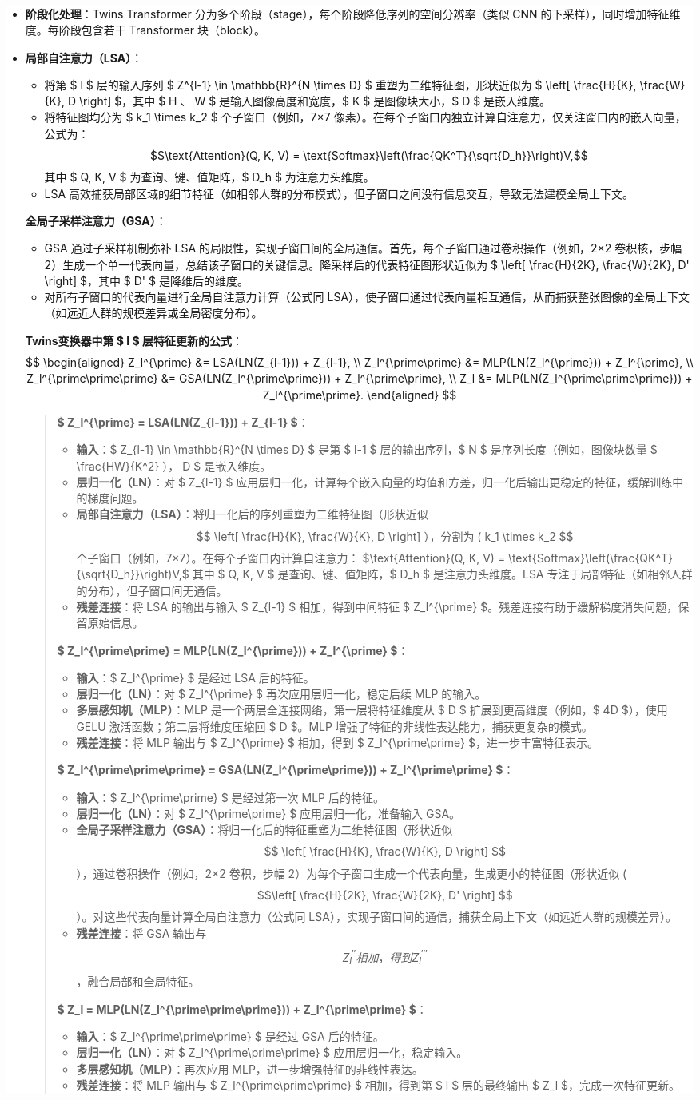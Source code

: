   - **阶段化处理**：Twins Transformer 分为多个阶段（stage），每个阶段降低序列的空间分辨率（类似 CNN 的下采样），同时增加特征维度。每阶段包含若干 Transformer 块（block）。
  
  - **局部自注意力（LSA）**：
    
    - 将第 $ l $ 层的输入序列 $ Z^{l-1} \in \mathbb{R}^{N \times D} $ 重塑为二维特征图，形状近似为 $ \left[ \frac{H}{K}, \frac{W}{K}, D \right] $，其中 $ H $、$ W $ 是输入图像高度和宽度，$ K $ 是图像块大小，$ D $ 是嵌入维度。
    - 将特征图均分为 $ k_1 \times k_2 $ 个子窗口（例如，7×7 像素）。在每个子窗口内独立计算自注意力，仅关注窗口内的嵌入向量，公式为： $$\text{Attention}(Q, K, V) = \text{Softmax}\left(\frac{QK^T}{\sqrt{D_h}}\right)V,$$ 其中 $ Q, K, V $ 为查询、键、值矩阵，$ D_h $ 为注意力头维度。
    - LSA 高效捕获局部区域的细节特征（如相邻人群的分布模式），但子窗口之间没有信息交互，导致无法建模全局上下文。
    
    **全局子采样注意力（GSA）**：
    
    - GSA 通过子采样机制弥补 LSA 的局限性，实现子窗口间的全局通信。首先，每个子窗口通过卷积操作（例如，2×2 卷积核，步幅 2）生成一个单一代表向量，总结该子窗口的关键信息。降采样后的代表特征图形状近似为 $ \left[ \frac{H}{2K}, \frac{W}{2K}, D' \right] $，其中 $ D' $ 是降维后的维度。
    - 对所有子窗口的代表向量进行全局自注意力计算（公式同 LSA），使子窗口通过代表向量相互通信，从而捕获整张图像的全局上下文（如远近人群的规模差异或全局密度分布）。
    
    **Twins变换器中第 $ l $ 层特征更新的公式**：
    $$
    \begin{aligned}
    Z_l^{\prime} &= LSA(LN(Z_{l-1})) + Z_{l-1}, \\
    Z_l^{\prime\prime} &= MLP(LN(Z_l^{\prime})) + Z_l^{\prime}, \\
    Z_l^{\prime\prime\prime} &= GSA(LN(Z_l^{\prime\prime})) + Z_l^{\prime\prime}, \\
    Z_l &= MLP(LN(Z_l^{\prime\prime\prime})) + Z_l^{\prime\prime}.
    \end{aligned}
    $$
    
    >**$ Z_l^{\prime} = LSA(LN(Z_{l-1})) + Z_{l-1} $**：
    >
    >- **输入**：$ Z_{l-1} \in \mathbb{R}^{N \times D} $ 是第 $ l-1 $ 层的输出序列，$ N $ 是序列长度（例如，图像块数量 $ \frac{HW}{K^2} $），$ D $ 是嵌入维度。
    >- **层归一化（LN）**：对 $ Z_{l-1} $ 应用层归一化，计算每个嵌入向量的均值和方差，归一化后输出更稳定的特征，缓解训练中的梯度问题。
    >- **局部自注意力（LSA）**：将归一化后的序列重塑为二维特征图（形状近似 $$ \left[ \frac{H}{K}, \frac{W}{K}, D \right] ），分割为 ( k_1 \times k_2  $$个子窗口（例如，7×7）。在每个子窗口内计算自注意力： $\text{Attention}(Q, K, V) = \text{Softmax}\left(\frac{QK^T}{\sqrt{D_h}}\right)V,$ 其中 $ Q, K, V $ 是查询、键、值矩阵，$ D_h $ 是注意力头维度。LSA 专注于局部特征（如相邻人群的分布），但子窗口间无通信。
    >- **残差连接**：将 LSA 的输出与输入 $ Z_{l-1} $ 相加，得到中间特征 $ Z_l^{\prime} $。残差连接有助于缓解梯度消失问题，保留原始信息。
    >
    >**$ Z_l^{\prime\prime} = MLP(LN(Z_l^{\prime})) + Z_l^{\prime} $**：
    >
    >- **输入**：$ Z_l^{\prime} $ 是经过 LSA 后的特征。
    >- **层归一化（LN）**：对 $ Z_l^{\prime} $ 再次应用层归一化，稳定后续 MLP 的输入。
    >- **多层感知机（MLP）**：MLP 是一个两层全连接网络，第一层将特征维度从 $ D $ 扩展到更高维度（例如，$ 4D $），使用 GELU 激活函数；第二层将维度压缩回 $ D $。MLP 增强了特征的非线性表达能力，捕获更复杂的模式。
    >- **残差连接**：将 MLP 输出与 $ Z_l^{\prime} $ 相加，得到 $ Z_l^{\prime\prime} $，进一步丰富特征表示。
    >
    >**$ Z_l^{\prime\prime\prime} = GSA(LN(Z_l^{\prime\prime})) + Z_l^{\prime\prime} $**：
    >
    >- **输入**：$ Z_l^{\prime\prime} $ 是经过第一次 MLP 后的特征。
    >- **层归一化（LN）**：对 $ Z_l^{\prime\prime} $ 应用层归一化，准备输入 GSA。
    >- **全局子采样注意力（GSA）**：将归一化后的特征重塑为二维特征图（形状近似 $$  \left[ \frac{H}{K}, \frac{W}{K}, D \right] $$），通过卷积操作（例如，2×2 卷积，步幅 2）为每个子窗口生成一个代表向量，生成更小的特征图（形状近似 ( $$\left[ \frac{H}{2K}, \frac{W}{2K}, D' \right] $$）。对这些代表向量计算全局自注意力（公式同 LSA），实现子窗口间的通信，捕获全局上下文（如远近人群的规模差异）。
    >- **残差连接**：将 GSA 输出与 $$ Z_l^{\prime\prime}  相加，得到  Z_l^{\prime\prime\prime}  $$，融合局部和全局特征。
    >
    >**$ Z_l = MLP(LN(Z_l^{\prime\prime\prime})) + Z_l^{\prime\prime} $**：
    >
    >- **输入**：$ Z_l^{\prime\prime\prime} $ 是经过 GSA 后的特征。
    >- **层归一化（LN）**：对 $ Z_l^{\prime\prime\prime} $ 应用层归一化，稳定输入。
    >- **多层感知机（MLP）**：再次应用 MLP，进一步增强特征的非线性表达。
    >- **残差连接**：将 MLP 输出与 $ Z_l^{\prime\prime\prime} $ 相加，得到第 $ l $ 层的最终输出 $ Z_l $，完成一次特征更新。
  